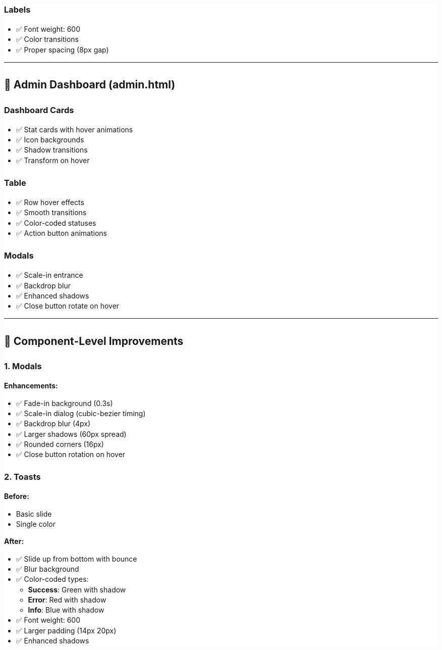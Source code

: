 ### **Labels**
- ✅ Font weight: 600
- ✅ Color transitions
- ✅ Proper spacing (8px gap)

---

## 💼 Admin Dashboard (admin.html)

### **Dashboard Cards**
- ✅ Stat cards with hover animations
- ✅ Icon backgrounds
- ✅ Shadow transitions
- ✅ Transform on hover

### **Table**
- ✅ Row hover effects
- ✅ Smooth transitions
- ✅ Color-coded statuses
- ✅ Action button animations

### **Modals**
- ✅ Scale-in entrance
- ✅ Backdrop blur
- ✅ Enhanced shadows
- ✅ Close button rotate on hover

---

## 🎯 Component-Level Improvements

### **1. Modals**
**Enhancements:**
- ✅ Fade-in background (0.3s)
- ✅ Scale-in dialog (cubic-bezier timing)
- ✅ Backdrop blur (4px)
- ✅ Larger shadows (60px spread)
- ✅ Rounded corners (16px)
- ✅ Close button rotation on hover

### **2. Toasts**
**Before:**
- Basic slide
- Single color

**After:**
- ✅ Slide up from bottom with bounce
- ✅ Blur background
- ✅ Color-coded types:
  - **Success**: Green with shadow
  - **Error**: Red with shadow
  - **Info**: Blue with shadow
- ✅ Font weight: 600
- ✅ Larger padding (14px 20px)
- ✅ Enhanced shadows
